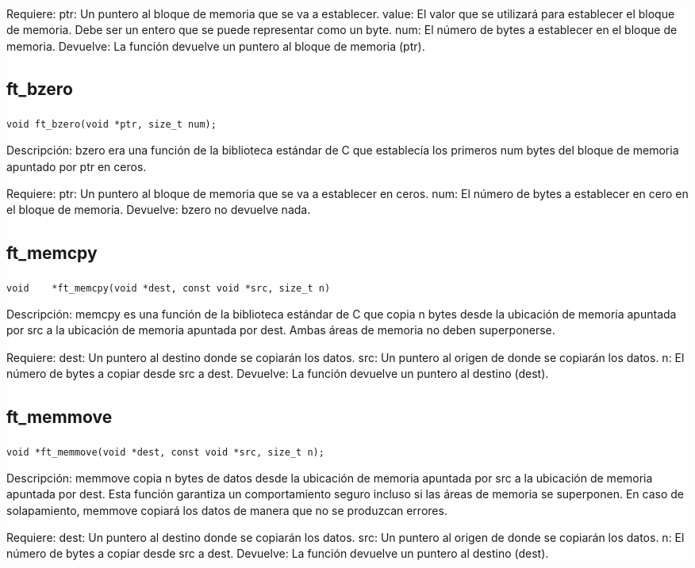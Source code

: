 Requiere:
ptr: Un puntero al bloque de memoria que se va a establecer.
value: El valor que se utilizará para establecer el bloque de memoria. Debe ser un entero que se puede representar como un byte.
num: El número de bytes a establecer en el bloque de memoria.
Devuelve:
La función devuelve un puntero al bloque de memoria (ptr).

## ft_bzero

    void ft_bzero(void *ptr, size_t num);

Descripción:
bzero era una función de la biblioteca estándar de C que establecía los primeros num bytes del bloque de memoria apuntado por ptr en ceros.

Requiere:
ptr: Un puntero al bloque de memoria que se va a establecer en ceros.
num: El número de bytes a establecer en cero en el bloque de memoria.
Devuelve:
bzero no devuelve nada.


## ft_memcpy

    void	*ft_memcpy(void *dest, const void *src, size_t n)

Descripción:
memcpy es una función de la biblioteca estándar de C que copia n bytes desde la ubicación de memoria apuntada por src a la ubicación de memoria apuntada por dest. Ambas áreas de memoria no deben superponerse.

Requiere:
dest: Un puntero al destino donde se copiarán los datos.
src: Un puntero al origen de donde se copiarán los datos.
n: El número de bytes a copiar desde src a dest.
Devuelve:
La función devuelve un puntero al destino (dest).

## ft_memmove

    void *ft_memmove(void *dest, const void *src, size_t n);

Descripción:
memmove copia n bytes de datos desde la ubicación de memoria apuntada por src a la ubicación de memoria apuntada por dest. Esta función garantiza un comportamiento seguro incluso si las áreas de memoria se superponen. En caso de solapamiento, memmove copiará los datos de manera que no se produzcan errores.

Requiere:
dest: Un puntero al destino donde se copiarán los datos.
src: Un puntero al origen de donde se copiarán los datos.
n: El número de bytes a copiar desde src a dest.
Devuelve:
La función devuelve un puntero al destino (dest).
